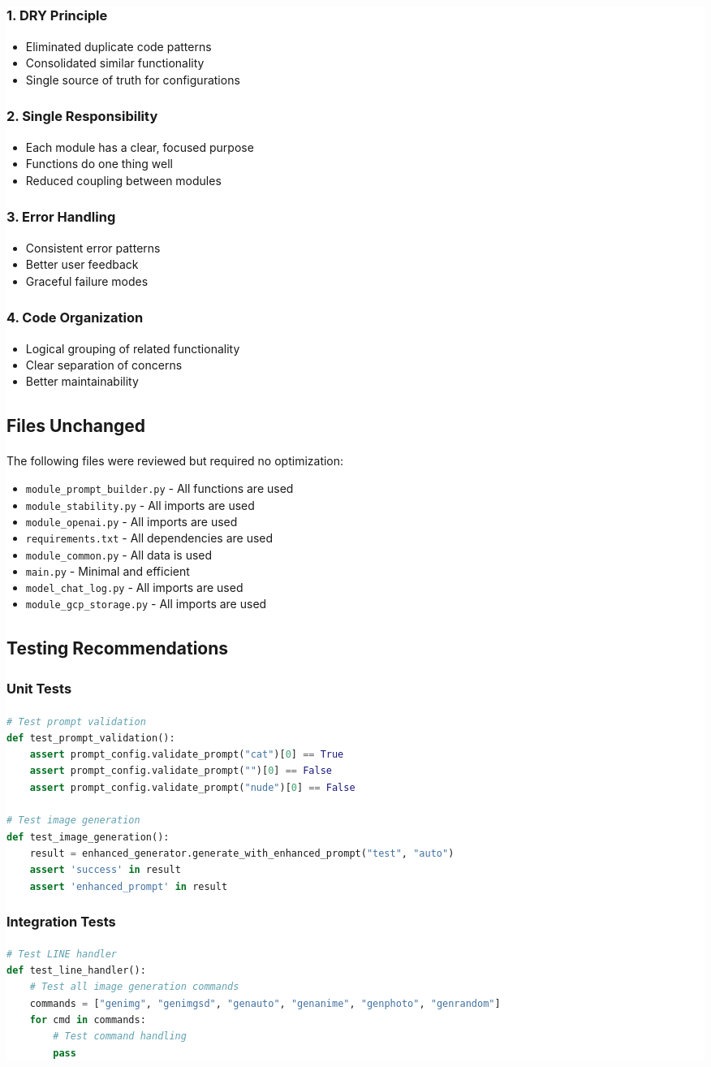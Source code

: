 ### 1. **DRY Principle**
- Eliminated duplicate code patterns
- Consolidated similar functionality
- Single source of truth for configurations

### 2. **Single Responsibility**
- Each module has a clear, focused purpose
- Functions do one thing well
- Reduced coupling between modules

### 3. **Error Handling**
- Consistent error patterns
- Better user feedback
- Graceful failure modes

### 4. **Code Organization**
- Logical grouping of related functionality
- Clear separation of concerns
- Better maintainability

## Files Unchanged
The following files were reviewed but required no optimization:
- `module_prompt_builder.py` - All functions are used
- `module_stability.py` - All imports are used
- `module_openai.py` - All imports are used
- `requirements.txt` - All dependencies are used
- `module_common.py` - All data is used
- `main.py` - Minimal and efficient
- `model_chat_log.py` - All imports are used
- `module_gcp_storage.py` - All imports are used

## Testing Recommendations

### Unit Tests
```python
# Test prompt validation
def test_prompt_validation():
    assert prompt_config.validate_prompt("cat")[0] == True
    assert prompt_config.validate_prompt("")[0] == False
    assert prompt_config.validate_prompt("nude")[0] == False

# Test image generation
def test_image_generation():
    result = enhanced_generator.generate_with_enhanced_prompt("test", "auto")
    assert 'success' in result
    assert 'enhanced_prompt' in result
```

### Integration Tests
```python
# Test LINE handler
def test_line_handler():
    # Test all image generation commands
    commands = ["genimg", "genimgsd", "genauto", "genanime", "genphoto", "genrandom"]
    for cmd in commands:
        # Test command handling
        pass
```
